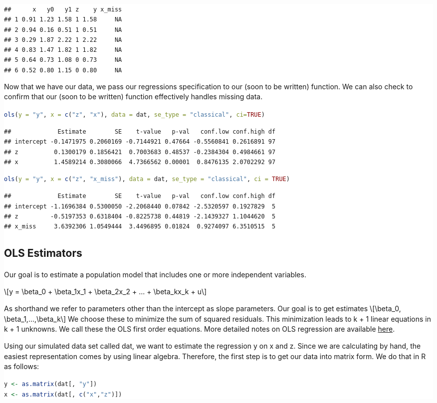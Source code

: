 ```
##      x   y0   y1 z    y x_miss
## 1 0.91 1.23 1.58 1 1.58     NA
## 2 0.94 0.16 0.51 1 0.51     NA
## 3 0.29 1.87 2.22 1 2.22     NA
## 4 0.83 1.47 1.82 1 1.82     NA
## 5 0.64 0.73 1.08 0 0.73     NA
## 6 0.52 0.80 1.15 0 0.80     NA
```

Now that we have our data, we pass our regressions specification to our (soon to be written) function. We can also check to confirm that our (soon to be written) function effectively handles missing data. 


```r
ols(y = "y", x = c("z", "x"), data = dat, se_type = "classical", ci=TRUE)
```

```
##             Estimate        SE    t-value   p-val   conf.low conf.high df
## intercept -0.1471975 0.2060169 -0.7144921 0.47664 -0.5560841 0.2616891 97
## z          0.1300179 0.1856421  0.7003683 0.48537 -0.2384304 0.4984661 97
## x          1.4589214 0.3080066  4.7366562 0.00001  0.8476135 2.0702292 97
```

```r
ols(y = "y", x = c("z", "x_miss"), data = dat, se_type = "classical", ci = TRUE)
```

```
##             Estimate        SE    t-value   p-val   conf.low conf.high df
## intercept -1.1696384 0.5300050 -2.2068440 0.07842 -2.5320597 0.1927829  5
## z         -0.5197353 0.6318404 -0.8225738 0.44819 -2.1439327 1.1044620  5
## x_miss     3.6392306 1.0549444  3.4496895 0.01824  0.9274097 6.3510515  5
```

OLS Estimators
--------------

Our goal is to estimate a population model that includes one or more independent variables. 

\\[y = \beta_0 + \beta_1x_1 + \beta_2x\_2 + ... + \beta_kx\_k + u\\]

As shorthand we refer to parameters other than the intercept as slope parameters. Our goal is to get estimates \\[\beta_0, \beta_1,...,\beta_k\\] We choose these to minimize the sum of squared residuals. This minimization leads to k + 1 linear equations in k + 1 unknowns. We call these the OLS first order equations. More detailed notes on OLS regression are available [here](https://www.alexstephenson.me/courses/econometrics/chap3/).

Using our simulated data set called dat, we want to estimate the regression y on x and z. Since we are calculating by hand, the easiest representation comes by using linear algebra. Therefore, the first step is to get our data into matrix form. We do that in R as follows: 


```r
y <- as.matrix(dat[, "y"])
x <- as.matrix(dat[, c("x","z")])
```
